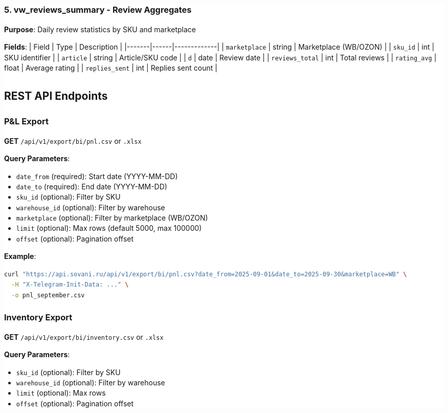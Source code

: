 ### 5. vw_reviews_summary - Review Aggregates

**Purpose**: Daily review statistics by SKU and marketplace

**Fields**:
| Field | Type | Description |
|-------|------|-------------|
| `marketplace` | string | Marketplace (WB/OZON) |
| `sku_id` | int | SKU identifier |
| `article` | string | Article/SKU code |
| `d` | date | Review date |
| `reviews_total` | int | Total reviews |
| `rating_avg` | float | Average rating |
| `replies_sent` | int | Replies sent count |

## REST API Endpoints

### P&L Export

**GET** `/api/v1/export/bi/pnl.csv` or `.xlsx`

**Query Parameters**:
- `date_from` (required): Start date (YYYY-MM-DD)
- `date_to` (required): End date (YYYY-MM-DD)
- `sku_id` (optional): Filter by SKU
- `warehouse_id` (optional): Filter by warehouse
- `marketplace` (optional): Filter by marketplace (WB/OZON)
- `limit` (optional): Max rows (default 5000, max 100000)
- `offset` (optional): Pagination offset

**Example**:
```bash
curl "https://api.sovani.ru/api/v1/export/bi/pnl.csv?date_from=2025-09-01&date_to=2025-09-30&marketplace=WB" \
  -H "X-Telegram-Init-Data: ..." \
  -o pnl_september.csv
```

### Inventory Export

**GET** `/api/v1/export/bi/inventory.csv` or `.xlsx`

**Query Parameters**:
- `sku_id` (optional): Filter by SKU
- `warehouse_id` (optional): Filter by warehouse
- `limit` (optional): Max rows
- `offset` (optional): Pagination offset
